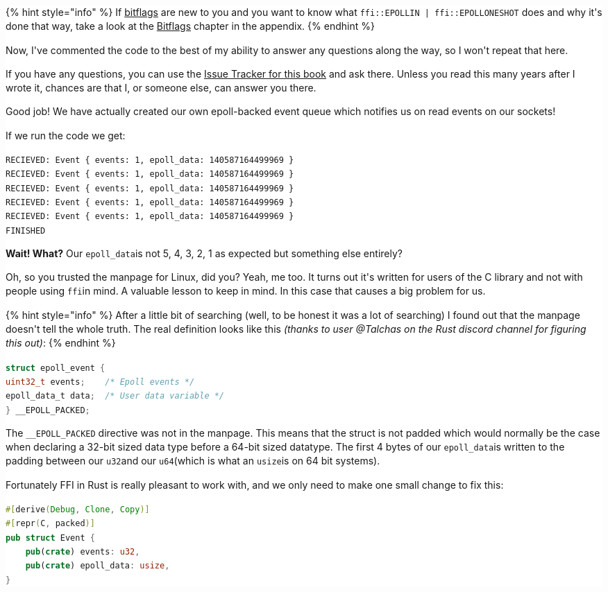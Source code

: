 {% hint style="info" %}
If [bitflags](../appendix-1/bitflags.md) are new to you and you want to know what `ffi::EPOLLIN | ffi::EPOLLONESHOT` does and why it's done that way, take a look at the [Bitflags](../appendix-1/bitflags.md) chapter in the appendix.
{% endhint %}

Now, I've commented the code to the best of my ability to answer any questions along the way, so I won't repeat that here.

If you have any questions, you can use the [Issue Tracker for this book](https://github.com/cfsamson/book-exploring-epoll-kqueue-iocp/issues) and ask there. Unless you read this many years after I wrote it, chances are that I, or someone else, can answer you there.

Good job! We have actually created our own epoll-backed event queue which notifies us on read events on our sockets!

If we run the code we get:

```text
RECIEVED: Event { events: 1, epoll_data: 140587164499969 }
RECIEVED: Event { events: 1, epoll_data: 140587164499969 }
RECIEVED: Event { events: 1, epoll_data: 140587164499969 }
RECIEVED: Event { events: 1, epoll_data: 140587164499969 }
RECIEVED: Event { events: 1, epoll_data: 140587164499969 }
FINISHED
```

**Wait! What?** Our `epoll_data`is not 5, 4, 3, 2, 1 as expected but something else entirely?

Oh, so you trusted the manpage for Linux, did you? Yeah, me too. It turns out it's written for users of the C library and not with people using `ffi`in mind. A valuable lesson to keep in mind. In this case that causes a big problem for us.

{% hint style="info" %}
After a little bit of searching \(well, to be honest it was a lot of searching\) I found out that the manpage doesn't tell the whole truth. The real definition looks like this _\(thanks to user @Talchas on the Rust discord channel for figuring this out\)_:
{% endhint %}

```c
struct epoll_event {
uint32_t events;    /* Epoll events */
epoll_data_t data;  /* User data variable */
} __EPOLL_PACKED;
```

The `__EPOLL_PACKED` directive was not in the manpage. This means that the struct is not padded which would normally be the case when declaring a 32-bit sized data type before a 64-bit sized datatype. The first 4 bytes of our `epoll_data`is written to the padding between our `u32`and our `u64`\(which is what an `usize`is on 64 bit systems\).

Fortunately FFI in Rust is really pleasant to work with, and we only need to make one small change to fix this:

```rust
#[derive(Debug, Clone, Copy)]
#[repr(C, packed)]
pub struct Event {
    pub(crate) events: u32,
    pub(crate) epoll_data: usize,
}
```
